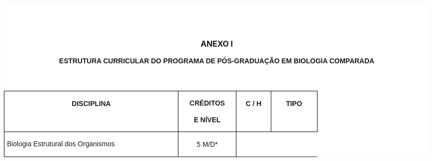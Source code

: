 
<p class=MsoNormal><![if !supportEmptyParas]>&nbsp;<![endif]><o:p></o:p></p>

<p class=MsoBodyText><b style='mso-bidi-font-weight:normal'><span
style='font-size:12.0pt;mso-bidi-font-size:10.0pt'><![if !supportEmptyParas]>&nbsp;<![endif]><o:p></o:p></span></b></p>

<p class=MsoBodyText align=center style='text-align:center;line-height:150%'><b
style='mso-bidi-font-weight:normal'><span style='font-size:12.0pt;mso-bidi-font-size:
10.0pt'>ANEXO I<o:p></o:p></span></b></p>

<p class=MsoNormal align=center style='text-align:center'><b style='mso-bidi-font-weight:
normal'><span style='font-family:Arial;mso-bidi-font-family:"Times New Roman";
text-transform:uppercase'>ESTRUTURA CURRICULAR DO PROGRAMA DE PÓS-GRADUAÇÃO EM
BIOLOGIA COMPARADA<o:p></o:p></span></b></p>

<p class=MsoNormal style='text-align:justify;line-height:150%'><b
style='mso-bidi-font-weight:normal'><span style='font-family:Arial;mso-bidi-font-family:
"Times New Roman";text-transform:uppercase'><![if !supportEmptyParas]>&nbsp;<![endif]><o:p></o:p></span></b></p>

<table border=1 cellspacing=0 cellpadding=0 style='margin-left:-1.9pt;
 border-collapse:collapse;border:none;mso-border-alt:solid windowtext .5pt;
 mso-padding-alt:0cm 3.5pt 0cm 3.5pt'>
 <tr>
  <td width=343 valign=top style='width:257.4pt;border:solid windowtext .5pt;
  padding:0cm 3.5pt 0cm 3.5pt'>
  <p class=MsoNormal align=center style='text-align:center;line-height:150%'><b
  style='mso-bidi-font-weight:normal'><span style='font-family:Arial;
  mso-bidi-font-family:"Times New Roman"'>DISCIPLINA<o:p></o:p></span></b></p>
  </td>
  <td width=108 valign=top style='width:81.0pt;border:solid windowtext .5pt;
  border-left:none;mso-border-left-alt:solid windowtext .5pt;padding:0cm 3.5pt 0cm 3.5pt'>
  <p class=MsoNormal align=center style='text-align:center'><b
  style='mso-bidi-font-weight:normal'><span style='font-family:Arial;
  mso-bidi-font-family:"Times New Roman"'>CRÉDITOS<o:p></o:p></span></b></p>
  <p class=MsoNormal align=center style='text-align:center'><b
  style='mso-bidi-font-weight:normal'><span style='font-family:Arial;
  mso-bidi-font-family:"Times New Roman"'>E NÍVEL<o:p></o:p></span></b></p>
  </td>
  <td width=60 valign=top style='width:45.0pt;border:solid windowtext .5pt;
  border-left:none;mso-border-left-alt:solid windowtext .5pt;padding:0cm 3.5pt 0cm 3.5pt'>
  <p class=MsoNormal align=center style='text-align:center;line-height:150%'><b
  style='mso-bidi-font-weight:normal'><span style='font-family:Arial;
  mso-bidi-font-family:"Times New Roman"'>C / H<o:p></o:p></span></b></p>
  </td>
  <td width=84 valign=top style='width:63.0pt;border:solid windowtext .5pt;
  border-left:none;mso-border-left-alt:solid windowtext .5pt;padding:0cm 3.5pt 0cm 3.5pt'>
  <p class=MsoNormal align=center style='text-align:center;line-height:150%'><b
  style='mso-bidi-font-weight:normal'><span style='font-family:Arial;
  mso-bidi-font-family:"Times New Roman"'>TIPO<o:p></o:p></span></b></p>
  </td>
 </tr>
 <tr>
  <td width=343 valign=top style='width:257.4pt;border:solid windowtext .5pt;
  border-top:none;mso-border-top-alt:solid windowtext .5pt;padding:0cm 3.5pt 0cm 3.5pt'>
  <p class=DefinitionTerm><span style='font-family:Arial;mso-bidi-font-family:
  "Times New Roman"'>Biologia Estrutural dos Organismos<o:p></o:p></span></p>
  </td>
  <td width=108 valign=top style='width:81.0pt;border-top:none;border-left:
  none;border-bottom:solid windowtext .5pt;border-right:solid windowtext .5pt;
  mso-border-top-alt:solid windowtext .5pt;mso-border-left-alt:solid windowtext .5pt;
  padding:0cm 3.5pt 0cm 3.5pt'>
  <p class=MsoNormal align=center style='text-align:center;line-height:150%'><span
  style='font-family:Arial;mso-bidi-font-family:"Times New Roman"'>5 M/D*<o:p></o:p></span></p>
  </td>